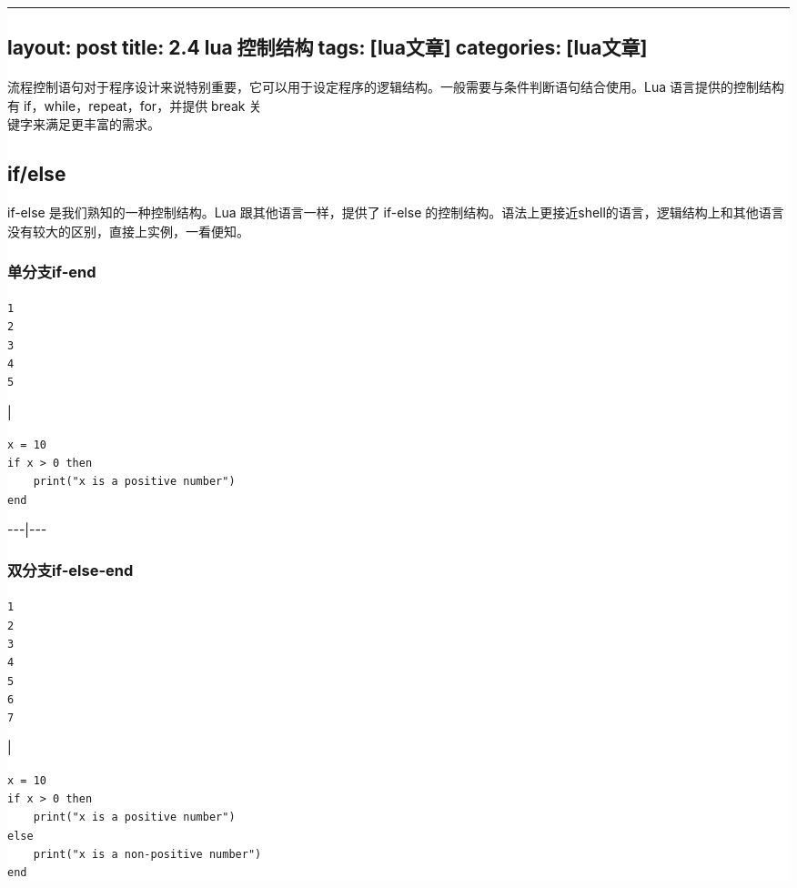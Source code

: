
---
layout: post
title: 2.4 lua 控制结构 
tags: [lua文章]
categories: [lua文章]
---
流程控制语句对于程序设计来说特别重要，它可以用于设定程序的逻辑结构。一般需要与条件判断语句结合使用。Lua 语言提供的控制结构有
if，while，repeat，for，并提供 break 关  
键字来满足更丰富的需求。

## if/else

if-else 是我们熟知的一种控制结构。Lua 跟其他语言一样，提供了 if-else
的控制结构。语法上更接近shell的语言，逻辑结构上和其他语言没有较大的区别，直接上实例，一看便知。

### 单分支if-end

    
    
    1  
    2  
    3  
    4  
    5  
    

|

    
    
    x = 10  
    if x > 0 then  
        print("x is a positive number")  
    end  
      
      
  
---|---  
  
### 双分支if-else-end

    
    
    1  
    2  
    3  
    4  
    5  
    6  
    7  
    

|

    
    
    x = 10  
    if x > 0 then  
        print("x is a positive number")  
    else  
        print("x is a non-positive number")  
    end  
      